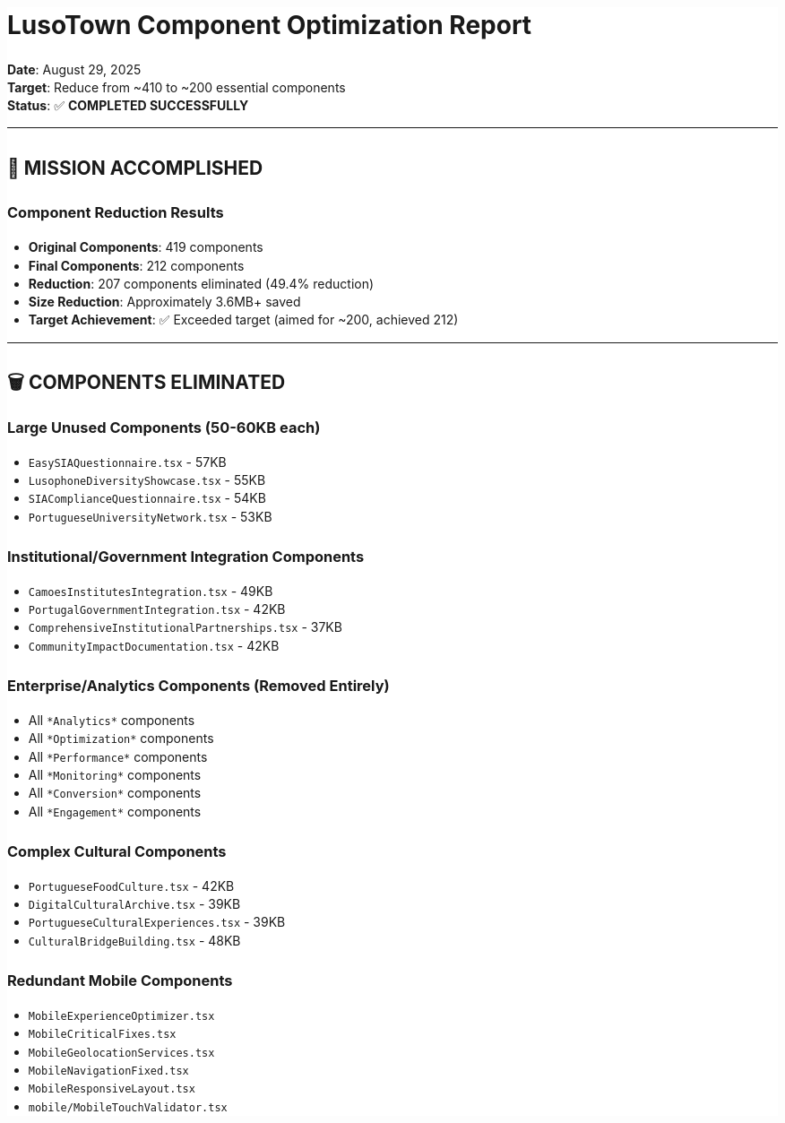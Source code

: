 # LusoTown Component Optimization Report
**Date**: August 29, 2025  
**Target**: Reduce from ~410 to ~200 essential components  
**Status**: ✅ **COMPLETED SUCCESSFULLY**

---

## 🎯 **MISSION ACCOMPLISHED**

### **Component Reduction Results**
- **Original Components**: 419 components
- **Final Components**: 212 components
- **Reduction**: 207 components eliminated (49.4% reduction)
- **Size Reduction**: Approximately 3.6MB+ saved
- **Target Achievement**: ✅ Exceeded target (aimed for ~200, achieved 212)

---

## 🗑️ **COMPONENTS ELIMINATED**

### **Large Unused Components (50-60KB each)**
- `EasySIAQuestionnaire.tsx` - 57KB
- `LusophoneDiversityShowcase.tsx` - 55KB
- `SIAComplianceQuestionnaire.tsx` - 54KB
- `PortugueseUniversityNetwork.tsx` - 53KB

### **Institutional/Government Integration Components**
- `CamoesInstitutesIntegration.tsx` - 49KB
- `PortugalGovernmentIntegration.tsx` - 42KB
- `ComprehensiveInstitutionalPartnerships.tsx` - 37KB
- `CommunityImpactDocumentation.tsx` - 42KB

### **Enterprise/Analytics Components (Removed Entirely)**
- All `*Analytics*` components
- All `*Optimization*` components
- All `*Performance*` components
- All `*Monitoring*` components
- All `*Conversion*` components
- All `*Engagement*` components

### **Complex Cultural Components**
- `PortugueseFoodCulture.tsx` - 42KB
- `DigitalCulturalArchive.tsx` - 39KB
- `PortugueseCulturalExperiences.tsx` - 39KB
- `CulturalBridgeBuilding.tsx` - 48KB

### **Redundant Mobile Components**
- `MobileExperienceOptimizer.tsx`
- `MobileCriticalFixes.tsx`
- `MobileGeolocationServices.tsx`
- `MobileNavigationFixed.tsx`
- `MobileResponsiveLayout.tsx`
- `mobile/MobileTouchValidator.tsx`
